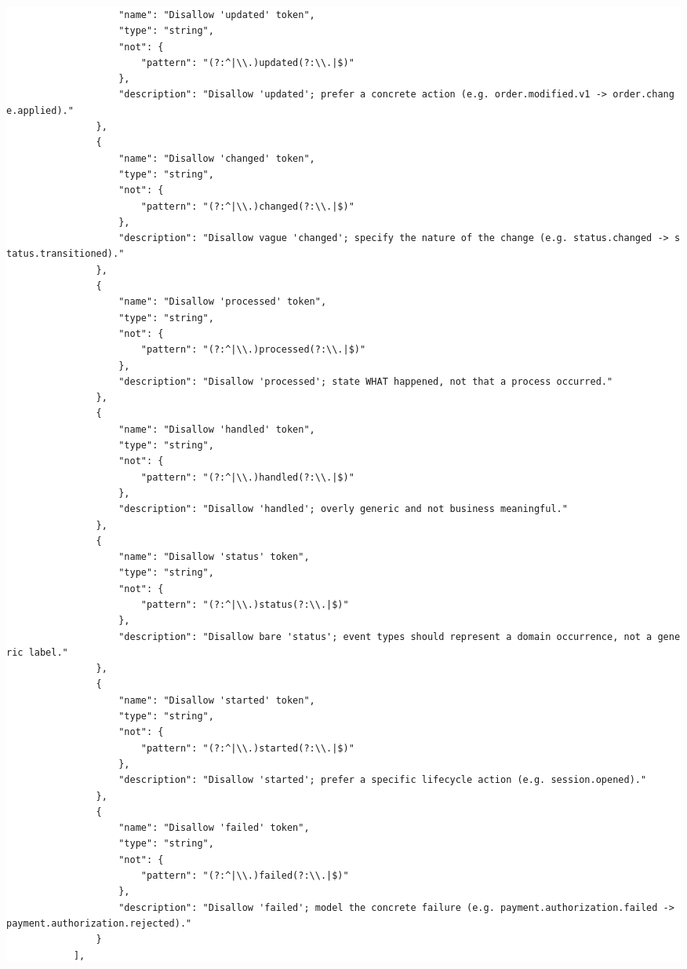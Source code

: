 ```
                    "name": "Disallow 'updated' token",
                    "type": "string",
                    "not": {
                        "pattern": "(?:^|\\.)updated(?:\\.|$)"
                    },
                    "description": "Disallow 'updated'; prefer a concrete action (e.g. order.modified.v1 -> order.change.applied)."
                },
                {
                    "name": "Disallow 'changed' token",
                    "type": "string",
                    "not": {
                        "pattern": "(?:^|\\.)changed(?:\\.|$)"
                    },
                    "description": "Disallow vague 'changed'; specify the nature of the change (e.g. status.changed -> status.transitioned)."
                },
                {
                    "name": "Disallow 'processed' token",
                    "type": "string",
                    "not": {
                        "pattern": "(?:^|\\.)processed(?:\\.|$)"
                    },
                    "description": "Disallow 'processed'; state WHAT happened, not that a process occurred."
                },
                {
                    "name": "Disallow 'handled' token",
                    "type": "string",
                    "not": {
                        "pattern": "(?:^|\\.)handled(?:\\.|$)"
                    },
                    "description": "Disallow 'handled'; overly generic and not business meaningful."
                },
                {
                    "name": "Disallow 'status' token",
                    "type": "string",
                    "not": {
                        "pattern": "(?:^|\\.)status(?:\\.|$)"
                    },
                    "description": "Disallow bare 'status'; event types should represent a domain occurrence, not a generic label."
                },
                {
                    "name": "Disallow 'started' token",
                    "type": "string",
                    "not": {
                        "pattern": "(?:^|\\.)started(?:\\.|$)"
                    },
                    "description": "Disallow 'started'; prefer a specific lifecycle action (e.g. session.opened)."
                },
                {
                    "name": "Disallow 'failed' token",
                    "type": "string",
                    "not": {
                        "pattern": "(?:^|\\.)failed(?:\\.|$)"
                    },
                    "description": "Disallow 'failed'; model the concrete failure (e.g. payment.authorization.failed -> payment.authorization.rejected)."
                }
            ],
```